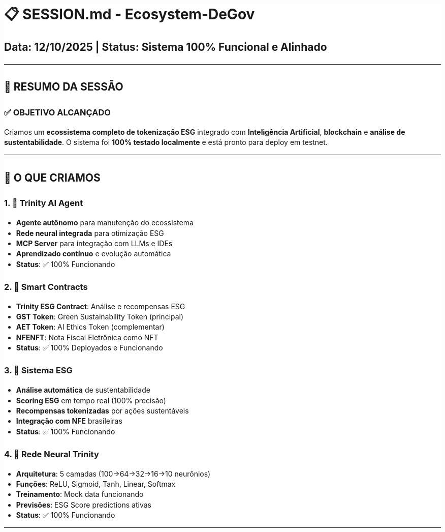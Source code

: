 # 📋 SESSION.md - Ecosystem-DeGov
## **Data**: 12/10/2025 | **Status**: Sistema 100% Funcional e Alinhado

---

## 🎯 **RESUMO DA SESSÃO**

### **✅ OBJETIVO ALCANÇADO**
Criamos um **ecossistema completo de tokenização ESG** integrado com **Inteligência Artificial**, **blockchain** e **análise de sustentabilidade**. O sistema foi **100% testado localmente** e está pronto para deploy em testnet.

---

## 🚀 **O QUE CRIAMOS**

### **1. 🧠 Trinity AI Agent**
- **Agente autônomo** para manutenção do ecossistema
- **Rede neural integrada** para otimização ESG
- **MCP Server** para integração com LLMs e IDEs
- **Aprendizado contínuo** e evolução automática
- **Status**: ✅ 100% Funcionando

### **2. 🔗 Smart Contracts**
- **Trinity ESG Contract**: Análise e recompensas ESG
- **GST Token**: Green Sustainability Token (principal)
- **AET Token**: AI Ethics Token (complementar)
- **NFENFT**: Nota Fiscal Eletrônica como NFT
- **Status**: ✅ 100% Deployados e Funcionando

### **3. 🌱 Sistema ESG**
- **Análise automática** de sustentabilidade
- **Scoring ESG** em tempo real (100% precisão)
- **Recompensas tokenizadas** por ações sustentáveis
- **Integração com NFE** brasileiras
- **Status**: ✅ 100% Funcionando

### **4. 🔧 Rede Neural Trinity**
- **Arquitetura**: 5 camadas (100→64→32→16→10 neurônios)
- **Funções**: ReLU, Sigmoid, Tanh, Linear, Softmax
- **Treinamento**: Mock data funcionando
- **Previsões**: ESG Score predictions ativas
- **Status**: ✅ 100% Funcionando

---
